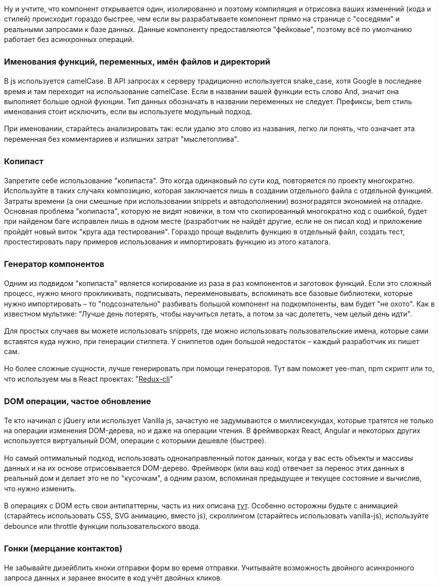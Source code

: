 Ну и учтите, что компонент открывается один, изолированно и поэтому компиляция и отрисовка ваших изменений (кода и стилей) происходит гораздо быстрее, чем если вы разрабатываете компонент прямо на странице с "соседями" и реальными запросами к базе данных. Данные компоненту предоставляются "фейковые", поэтому всё по умолчанию работает без асинхронных операций.

### Именования функций, переменных, имён файлов и директорий
В js используется camelCase. В API запросах к серверу традиционно используется snake_case, хотя Google в последнее время и там переходит на использование camelCase. Если в названии вашей функции есть слово And, значит она выполняет больше одной фукнции. Тип данных обозначать в названии переменных не следует. Префиксы, bem стиль именования стоит исключить, если вы используете модульный подход.

При именовании, старайтесь анализировать так: если удалю это слово из названия, легко ли понять, что означает эта переменная без комментариев и излишних затрат "мыслетоплива".

### Копипаст
Запретите себе использование "копипаста". Это когда одинаковый по сути код, повторяется по проекту многократно. Используйте в таких случаях композицию, которая заключается лишь в создании отдельного файла с отдельной функцией. Затраты времени (а они смешные при использовании snippets и автодополнении) возноградятся экономией на отладке. Основная проблема "копипаста", которую не видят новички, в том что скопированный многократно код с ошибкой, будет при найденом баге исправлен лишь в одном месте (разработчик не найдёт другие, если не он писал код) и приложение пройдёт новый виток "круга ада тестирования". Гораздо проще выделить функцию в отдельный файл, создать тест, простестировать пару примеров использования и импортировать функцию из этого каталога.

### Генератор компонентов
Одним из подвидом "копипаста" является копирование из раза в раз компонентов и заготовок функций. Если это сложный процесс, нужно много прокликивать, подписывать, переименовывать, вспоминать все базовые библиотеки, которые нужно импортировать – то "подсознательно" разбивать большой компонент на подкомпоненты, вам будет "не охото". Как в известном мультике: "Лучше день потерять, чтобы научиться летать, а потом за час долететь, чем целый день идти".

Для простых случаев вы можете использовать snippets, где можно использовать пользовательские имена, которые сами вставятся куда нужно, при генерации стиппета. У сниппетов один большой недостаток – каждый разработчик их пишет сам.

Но более сложные сущности, лучше генерировать при помощи генераторов. Тут вам поможет yee-man, npm скрипт или то, что используем мы в React проектах: "[Redux-cli](https://github.com/SpencerCDixon/redux-cli)"

### DOM операции, частое обновление
Те кто начинал с jQuery или использует Vanilla js, зачастую не задумываются о миллисекундах, которые тратятся не только на операции изменения DOM-дерева, но и даже на операции чтения. В фреймворках React, Angular и некоторых других используется виртуальный DOM, операции с которыми дешевле (быстрее).

Но самый оптимальный подход, использовать однонаправленный поток данных, когда у вас есть объекты и массивы данных и на их основе отрисовывается DOM-дерево. Фреймворк (или ваш код) отвечает за перенос этих данных в реальный дом и делает это не по "кусочкам", а одним разом, вспоминая предыдущее и текущее состояние и вычислив, что нужно изменить.

В операциях с DOM есть свои антипаттерны, часть из них описана [тут](http://agentcooper.ghost.io/javascript-anti-patterns/). Особенно осторожны будьте с анимацией (старайтесь использовать CSS, SVG анимацию, вместо js), скроллингом (старайтесь использовать vanilla-js), используйте debounce или throttle функции пользовательского ввода.

### Гонки (мерцание контактов)
Не забывайте дизейблить кноки отправки форм во время отправки. Учитывайте возможность двойного асинхронного запроса данных и заранее вносите в код учёт двойных кликов.
